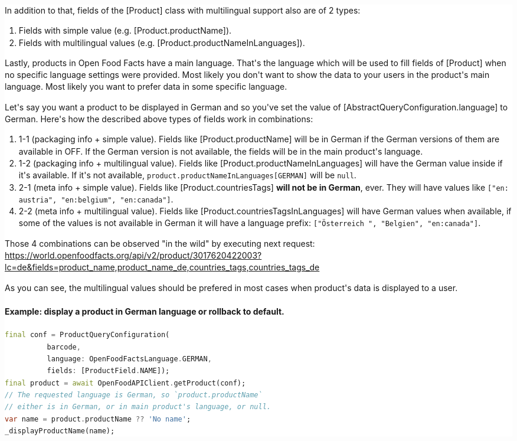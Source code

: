 In addition to that, fields of the [Product] class with multilingual
support also are of 2 types:
1. Fields with simple value (e.g. [Product.productName]).
2. Fields with multilingual values (e.g. [Product.productNameInLanguages]).

Lastly, products in Open Food Facts have a main language. That's the
language which will be used to fill fields of [Product] when no specific
language settings were provided.
Most likely you don't want to show the data to your users in the product's
main language. Most likely you want to prefer data in some specific
language.

Let's say you want a product to be displayed in German and
so you've set the value of [AbstractQueryConfiguration.language] to German.
Here's how the described above types of fields work in combinations:
1. 1-1 (packaging info + simple value).
   Fields like [Product.productName] will be in German if the German
   versions of them are available in OFF.
   If the German version is not available, the fields will be in the main
   product's language.
2. 1-2 (packaging info + multilingual value).
   Fields like [Product.productNameInLanguages] will have the German value
   inside if it's available.
   If it's not available, `product.productNameInLanguages[GERMAN]`
   will be `null`.
3. 2-1 (meta info + simple value).
   Fields like [Product.countriesTags] __will not be in German__, ever.
   They will have values like `["en:austria", "en:belgium", "en:canada"]`.
4. 2-2 (meta info + multilingual value).
   Fields like [Product.countriesTagsInLanguages] will have German values
   when available, if some of the values is not available in German it
   will have a language prefix: `["Österreich ", "Belgien", "en:canada"]`.

Those 4 combinations can be observed "in the wild" by
executing next request:
https://world.openfoodfacts.org/api/v2/product/3017620422003?lc=de&fields=product_name,product_name_de,countries_tags,countries_tags_de

As you can see, the multilingual values should be prefered in most cases
when product's data is displayed to a user.

#### Example: display a product in German language or rollback to default.

```dart
final conf = ProductQueryConfiguration(
          barcode,
          language: OpenFoodFactsLanguage.GERMAN,
          fields: [ProductField.NAME]);
final product = await OpenFoodAPIClient.getProduct(conf);
// The requested language is German, so `product.productName`
// either is in German, or in main product's language, or null.
var name = product.productName ?? 'No name';
_displayProductName(name);
```
